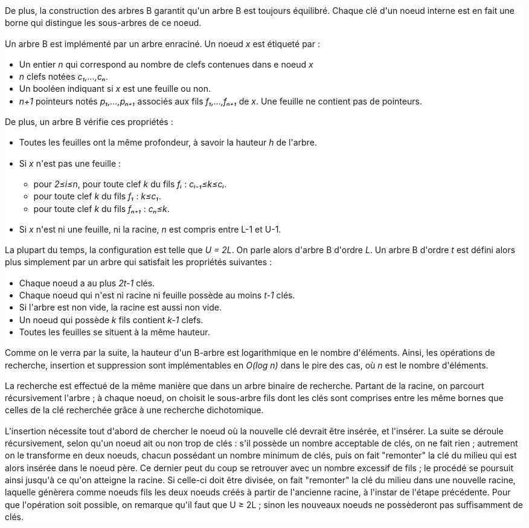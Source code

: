 De plus, la construction des arbres B garantit qu'un arbre B est toujours équilibré. Chaque clé d'un noeud interne est en fait
une borne qui distingue les sous-arbres de ce noeud.

Un arbre B est implémenté par un arbre enraciné. Un noeud *x* est étiqueté par :

* Un entier *n* qui correspond au nombre de clefs contenues dans e noeud *x*
* *n* clefs notées *c&#8321;,...,c&#8345;*.
* Un booléen indiquant si *x* est une feuille ou non.
* *n+1* pointeurs notés *p&#8321;,...,p&#8345;&#8330;&#8321;* associés aux fils *f&#8321;,...,f&#8345;&#8330;&#8321;* de *x*.
Une feuille ne contient pas de pointeurs.

De plus, un arbre B vérifie ces propriétés :

* Toutes les feuilles ont la même profondeur, à savoir la hauteur *h* de l'arbre.
* Si *x* n'est pas une feuille :
    + pour *2&#8804;i&#8804;n*, pour toute clef *k* du fils *f&#7522;* : *c&#7522;&#8331;&#8321;&#8804;k&#8804;c&#7522;*.
    + pour toute clef *k* du fils *f&#8321;* : *k&#8804;c&#8321;*.
    + pour toute clef *k* du fils *f&#8345;&#8330;&#8321;* : *c&#8345;&#8804;k*.

* Si *x* n'est ni une feuille, ni la racine, *n* est compris entre L-1 et U-1.

La plupart du temps, la configuration est telle que *U = 2L*. On parle alors d'arbre B d'ordre *L*.
Un arbre B d'ordre *t* est défini alors plus simplement par un arbre qui satisfait les propriétés suivantes :

* Chaque noeud a au plus *2t-1* clés.
* Chaque noeud qui n'est ni racine ni feuille possède au moins *t-1* clés.
* Si l'arbre est non vide, la racine est aussi non vide.
* Un noeud qui possède *k* fils contient *k-1* clefs.
* Toutes les feuilles se situent à la même hauteur.

Comme on le verra par la suite, la hauteur d'un B-arbre est logarithmique en le nombre d'éléments. Ainsi, les opérations de
recherche, insertion et suppression sont implémentables en *O(log n)* dans le pire des cas, où *n* est le nombre d'éléments.

La recherche est effectué de la même manière que dans un arbre binaire de recherche. Partant de la racine, on parcourt
récursivement l'arbre ; à chaque noeud, on choisit le sous-arbre fils dont les clés sont comprises entre les même bornes que
celles de la clé recherchée grâce à une recherche dichotomique.

L'insertion nécessite tout d'abord de chercher le noeud où la nouvelle clé devrait être insérée, et l'insérer. La suite se
déroule récursivement, selon qu'un noeud ait ou non trop de clés : s'il possède un nombre acceptable de clés, on ne fait rien ;
autrement on le transforme en deux noeuds, chacun possédant un nombre minimum de clés, puis on fait "remonter" la clé du milieu
qui est alors insérée dans le noeud père. Ce dernier peut du coup se retrouver avec un nombre excessif de fils ; le procédé se
poursuit ainsi jusqu'à ce qu'on atteigne la racine. Si celle-ci doit être divisée, on fait "remonter" la clé du milieu dans une
nouvelle racine, laquelle génèrera comme noeuds fils les deux noeuds créés à partir de l'ancienne racine, à l'instar de l'étape
précédente. Pour que l'opération soit possible, on remarque qu'il faut que U &#8805; 2L ; sinon les nouveaux noeuds ne
possèderont pas suffisamment de clés.
